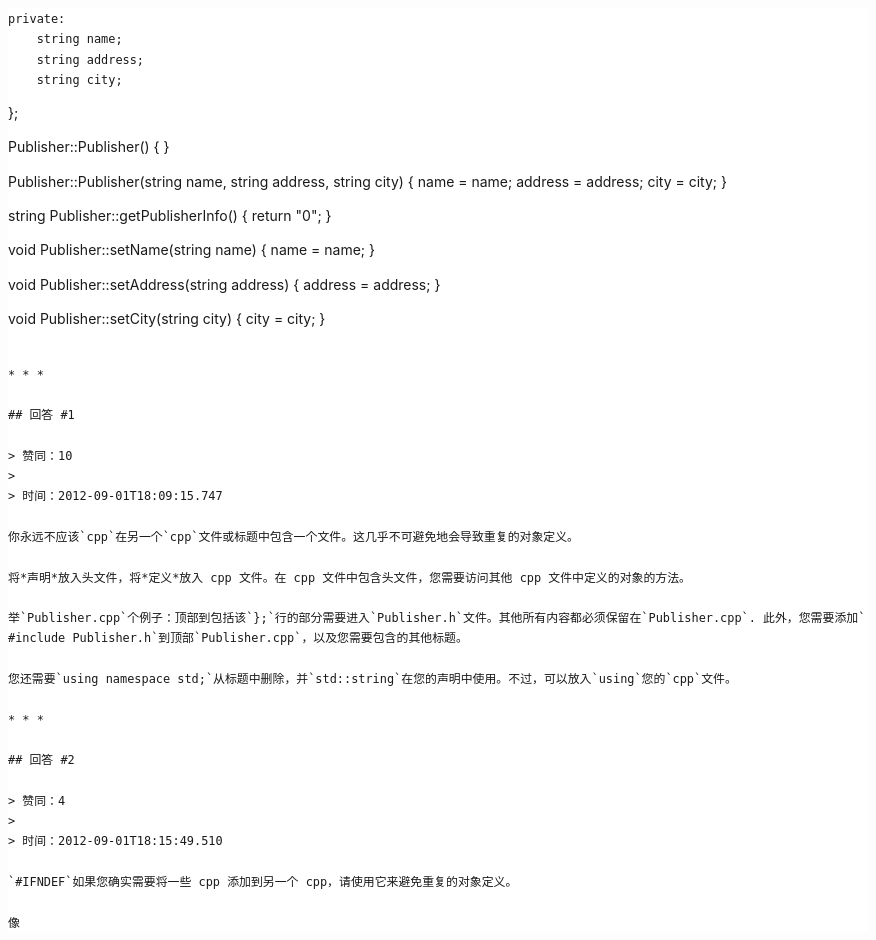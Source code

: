     private:
        string name;
        string address;
        string city;
};

Publisher::Publisher()
{
}

Publisher::Publisher(string name, string address, string city)
{
    name = name;
    address = address;
    city = city;
}

string Publisher::getPublisherInfo()
{
    return "0";
}

void Publisher::setName(string name)
{
    name = name;
}

void Publisher::setAddress(string address)
{
    address = address;
}

void Publisher::setCity(string city)
{
    city = city;
} 
```

* * *

## 回答 #1

> 赞同：10
> 
> 时间：2012-09-01T18:09:15.747

你永远不应该`cpp`在另一个`cpp`文件或标题中包含一个文件。这几乎不可避免地会导致重复的对象定义。

将*声明*放入头文件，将*定义*放入 cpp 文件。在 cpp 文件中包含头文件，您需要访问其他 cpp 文件中定义的对象的方法。

举`Publisher.cpp`个例子：顶部到包括该`};`行的部分需要进入`Publisher.h`文件。其他所有内容都必须保留在`Publisher.cpp`. 此外，您需要添加`#include Publisher.h`到顶部`Publisher.cpp`，以及您需要包含的其他标题。

您还需要`using namespace std;`从标题中删除，并`std::string`在您的声明中使用。不过，可以放入`using`您的`cpp`文件。

* * *

## 回答 #2

> 赞同：4
> 
> 时间：2012-09-01T18:15:49.510

`#IFNDEF`如果您确实需要将一些 cpp 添加到另一个 cpp，请使用它来避免重复的对象定义。

像
```